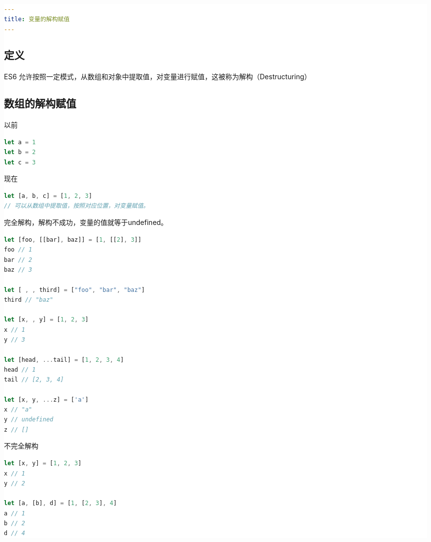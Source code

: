 ```yaml
---
title: 变量的解构赋值
---
```


## 定义

ES6 允许按照一定模式，从数组和对象中提取值，对变量进行赋值，这被称为解构（Destructuring）

## 数组的解构赋值

以前

```javascript
let a = 1
let b = 2
let c = 3
```

现在

```javascript
let [a, b, c] = [1, 2, 3]
// 可以从数组中提取值，按照对应位置，对变量赋值。
```

完全解构，解构不成功，变量的值就等于undefined。

```javascript
let [foo, [[bar], baz]] = [1, [[2], 3]]
foo // 1
bar // 2
baz // 3

let [ , , third] = ["foo", "bar", "baz"]
third // "baz"

let [x, , y] = [1, 2, 3]
x // 1
y // 3

let [head, ...tail] = [1, 2, 3, 4]
head // 1
tail // [2, 3, 4]

let [x, y, ...z] = ['a']
x // "a"
y // undefined
z // []
```

不完全解构

```javascript
let [x, y] = [1, 2, 3]
x // 1
y // 2

let [a, [b], d] = [1, [2, 3], 4]
a // 1
b // 2
d // 4
```
